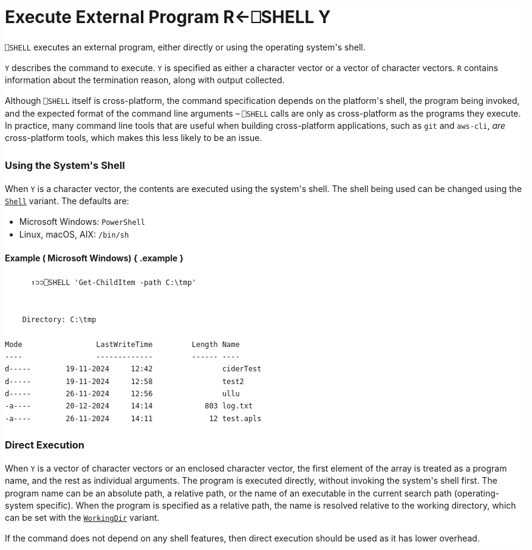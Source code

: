 
<div style="display: none;">
  ⎕SHELL SHELL
</div>

<h1 class="heading"><span class="name">Execute External Program</span> <span class="command">R←⎕SHELL Y</span></h1>

`⎕SHELL` executes an external program, either directly or using the operating system's shell.

`Y` describes the command to execute. `Y` is specified as either a character vector or a vector of character vectors.
`R` contains information about the termination reason, along with output collected.

Although `⎕SHELL` itself is cross-platform, the command specification depends on the platform's shell, the program being invoked, and the expected format of the command line arguments – `⎕SHELL` calls are only as cross-platform as the programs they execute.
In practice, many command line tools that are useful when building cross-platform applications, such as `git` and `aws-cli`, *are* cross-platform tools, which makes this less likely to be an issue.

### Using the System's Shell
When `Y` is a character vector, the contents are executed using the system's shell.
The shell being used can be changed using the [`Shell`](#shell) variant. The defaults are:

- Microsoft Windows: `PowerShell`
- Linux, macOS, AIX: `/bin/sh`

#### Example ( Microsoft Windows) { .example }
```apl
      ↑⊃⊃⎕SHELL 'Get-ChildItem -path C:\tmp'
      
                                                                                                                       
    Directory: C:\tmp
    
Mode                 LastWriteTime         Length Name
----                 -------------         ------ ----
d-----        19-11-2024     12:42                ciderTest
d-----        19-11-2024     12:58                test2
d-----        26-11-2024     12:56                ullu
-a----        20-12-2024     14:14            803 log.txt
-a----        26-11-2024     14:11             12 test.apls
```

### Direct Execution

When `Y` is a vector of character vectors or an enclosed character vector, the first element of the array is treated as a program name, and the rest as individual arguments. The program is executed directly, without invoking the system's shell first. The program name can be an absolute path, a relative path, or the name of an executable in the current search path (operating-system specific). When the program is specified as a relative path, the name is resolved relative to the working directory, which can be set with the [`WorkingDir`](#workingdir) variant.

If the command does not depend on any shell features, then direct execution should be used as it has lower overhead.
